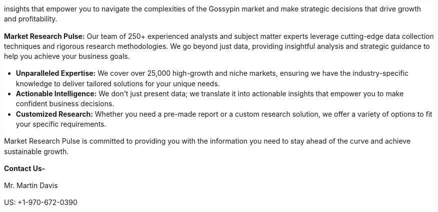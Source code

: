 insights that empower you to navigate the complexities of the Gossypin market and make strategic decisions that drive growth and profitability.</p><p><strong>Market Research Pulse:</strong>&nbsp;Our team of 250+ experienced analysts and subject matter experts leverage cutting-edge data collection techniques and rigorous research methodologies. We go beyond just data, providing insightful analysis and strategic guidance to help you achieve your business goals.</p><ul><li><strong>Unparalleled Expertise:</strong>&nbsp;We cover over 25,000 high-growth and niche markets, ensuring we have the industry-specific knowledge to deliver tailored solutions for your unique needs.</li><li><strong>Actionable Intelligence:</strong>&nbsp;We don't just present data; we translate it into actionable insights that empower you to make confident business decisions.</li><li><strong>Customized Research:</strong>&nbsp;Whether you need a pre-made report or a custom research solution, we offer a variety of options to fit your specific requirements.</li></ul><p>Market Research Pulse is committed to providing you with the information you need to stay ahead of the curve and achieve sustainable growth.</p><p><strong>Contact Us-</strong></p><p>Mr. Martin Davis</p><p>US: +1-970-672-0390</p>
